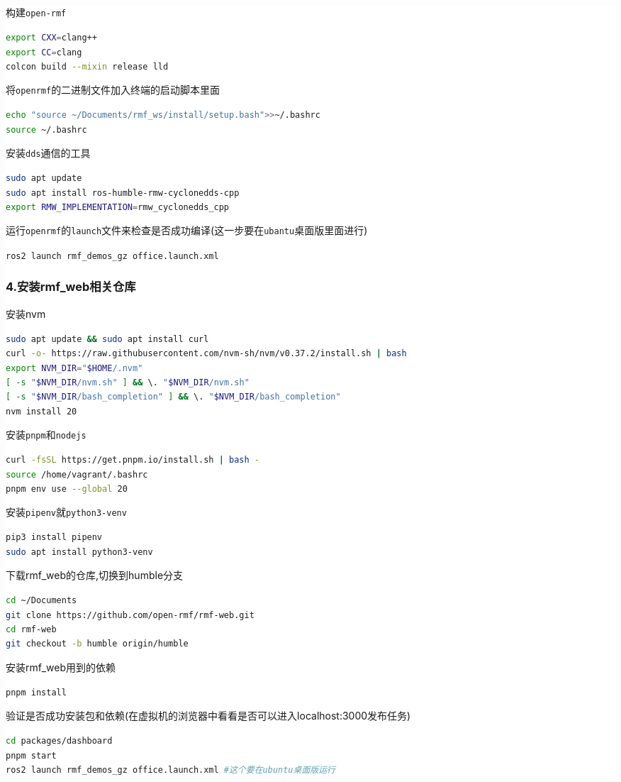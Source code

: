 构建`open-rmf`
```bash
export CXX=clang++
export CC=clang
colcon build --mixin release lld
```
将`openrmf`的二进制文件加入终端的启动脚本里面
```bash
echo "source ~/Documents/rmf_ws/install/setup.bash">>~/.bashrc
source ~/.bashrc
```
安装`dds`通信的工具
```bash
sudo apt update
sudo apt install ros-humble-rmw-cyclonedds-cpp
export RMW_IMPLEMENTATION=rmw_cyclonedds_cpp
```
运行`openrmf`的`launch`文件来检查是否成功编译(这一步要在`ubantu`桌面版里面进行)
```bash
ros2 launch rmf_demos_gz office.launch.xml
```
### 4.安装rmf_web相关仓库
安装nvm
```bash
sudo apt update && sudo apt install curl
curl -o- https://raw.githubusercontent.com/nvm-sh/nvm/v0.37.2/install.sh | bash
export NVM_DIR="$HOME/.nvm"
[ -s "$NVM_DIR/nvm.sh" ] && \. "$NVM_DIR/nvm.sh"
[ -s "$NVM_DIR/bash_completion" ] && \. "$NVM_DIR/bash_completion"
nvm install 20
```
安装`pnpm`和`nodejs`
```bash
curl -fsSL https://get.pnpm.io/install.sh | bash -
source /home/vagrant/.bashrc
pnpm env use --global 20
```
安装`pipenv`就`python3-venv`
```bash
pip3 install pipenv
sudo apt install python3-venv
```
下载rmf_web的仓库,切换到humble分支
```bash
cd ~/Documents
git clone https://github.com/open-rmf/rmf-web.git
cd rmf-web
git checkout -b humble origin/humble
```
安装rmf_web用到的依赖
```bash
pnpm install
```
验证是否成功安装包和依赖(在虚拟机的浏览器中看看是否可以进入localhost:3000发布任务)
```bash
cd packages/dashboard
pnpm start
ros2 launch rmf_demos_gz office.launch.xml #这个要在ubuntu桌面版运行
```
